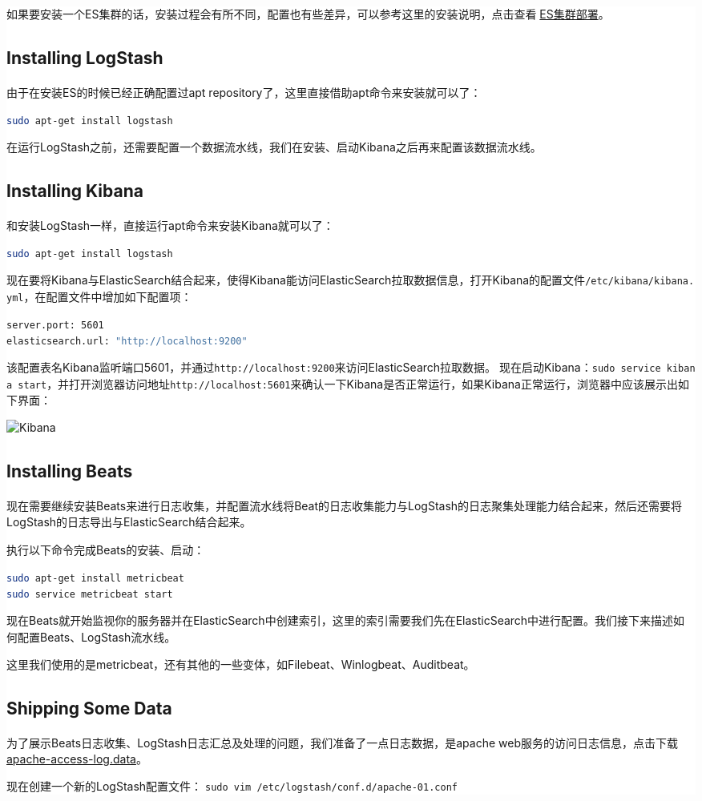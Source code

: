   如果要安装一个ES集群的话，安装过程会有所不同，配置也有些差异，可以参考这里的安装说明，点击查看 [ES集群部署](https://logz.io/blog/elasticsearch-cluster-tutorial/)。

## Installing LogStash

由于在安装ES的时候已经正确配置过apt repository了，这里直接借助apt命令来安装就可以了：

```sh
sudo apt-get install logstash
```

在运行LogStash之前，还需要配置一个数据流水线，我们在安装、启动Kibana之后再来配置该数据流水线。

## Installing Kibana

和安装LogStash一样，直接运行apt命令来安装Kibana就可以了：

```sh
sudo apt-get install logstash
```

现在要将Kibana与ElasticSearch结合起来，使得Kibana能访问ElasticSearch拉取数据信息，打开Kibana的配置文件`/etc/kibana/kibana.yml`，在配置文件中增加如下配置项：

```sh
server.port: 5601
elasticsearch.url: "http://localhost:9200"
```

该配置表名Kibana监听端口5601，并通过`http://localhost:9200`来访问ElasticSearch拉取数据。
现在启动Kibana：`sudo service kibana start`，并打开浏览器访问地址`http://localhost:5601`来确认一下Kibana是否正常运行，如果Kibana正常运行，浏览器中应该展示出如下界面：

![Kibana](https://logz.io/wp-content/uploads/2018/08/image2-1024x664.png)

## Installing Beats

现在需要继续安装Beats来进行日志收集，并配置流水线将Beat的日志收集能力与LogStash的日志聚集处理能力结合起来，然后还需要将LogStash的日志导出与ElasticSearch结合起来。

执行以下命令完成Beats的安装、启动：

```sh
sudo apt-get install metricbeat
sudo service metricbeat start
```

现在Beats就开始监视你的服务器并在ElasticSearch中创建索引，这里的索引需要我们先在ElasticSearch中进行配置。我们接下来描述如何配置Beats、LogStash流水线。

这里我们使用的是metricbeat，还有其他的一些变体，如Filebeat、Winlogbeat、Auditbeat。

## Shipping Some Data

为了展示Beats日志收集、LogStash日志汇总及处理的问题，我们准备了一点日志数据，是apache web服务的访问日志信息，点击下载 [apache-access-log.data](https://logz.io/sample-data)。

现在创建一个新的LogStash配置文件：
`sudo vim /etc/logstash/conf.d/apache-01.conf`
